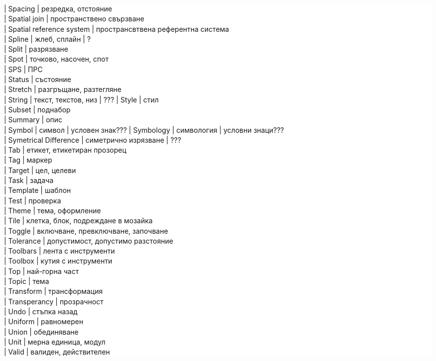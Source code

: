 | Spacing |	резредка, отстояние		
| Spatial join |	пространствено свързване		
| Spatial reference system |	пространсвтвена референтна система		
| Spline |	жлеб, сплайн |	?	
| Split |	разрязване		
| Spot |	точково, насочен, спот		
| SPS |	ПРС		
| Status |	състояние		
| Stretch |	разгръщане, разтегляне		
| String |	текст, текстов, низ |	???	
| Style |	стил		
| Subset |	поднабор		
| Summary |	опис		
| Symbol |	символ |	условен знак???	
| Symbology |	симвология |	условни знаци???	
| Symetrical Difference |	симетрично изрязване	| ???	
| Tab |	етикет, етикетиран прозорец		
| Tag |	маркер		
| Target |	цел, целеви		
| Task |	задача		
| Template |	шаблон		
| Test |	проверка		
| Theme |	тема, оформление		
| Tile |	клетка, блок, подреждане в мозайка		
| Toggle |	включване, превключване, започване		
| Tolerance |	допустимост, допустимо разстояние		
| Toolbars |	лента с инструменти		
| Toolbox |	кутия с инструменти		
| Top	| най-горна част		
| Topic |	тема		
| Transform |	трансформация		
| Transperancy |	прозрачност		
| Undo |	стъпка назад		
| Uniform |	равномерен		
| Union |	обединяване		
| Unit |	мерна единица, модул		
| Valid |	валиден, действителен		